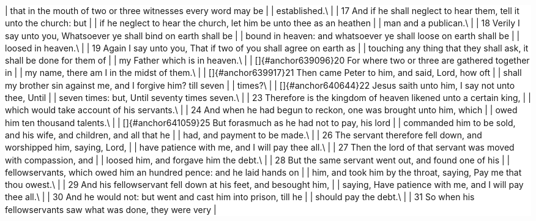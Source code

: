 | that in the mouth of two or three witnesses every word may be         |
| established.\                                                         |
| 17 And if he shall neglect to hear them, tell it unto the church: but |
| if he neglect to hear the church, let him be unto thee as an heathen  |
| man and a publican.\                                                  |
| 18 Verily I say unto you, Whatsoever ye shall bind on earth shall be  |
| bound in heaven: and whatsoever ye shall loose on earth shall be      |
| loosed in heaven.\                                                    |
| 19 Again I say unto you, That if two of you shall agree on earth as   |
| touching any thing that they shall ask, it shall be done for them of  |
| my Father which is in heaven.\                                        |
| []{#anchor639096}20 For where two or three are gathered together in   |
| my name, there am I in the midst of them.\                            |
| []{#anchor639917}21 Then came Peter to him, and said, Lord, how oft   |
| shall my brother sin against me, and I forgive him? till seven        |
| times?\                                                               |
| []{#anchor640644}22 Jesus saith unto him, I say not unto thee, Until  |
| seven times: but, Until seventy times seven.\                         |
| 23 Therefore is the kingdom of heaven likened unto a certain king,    |
| which would take account of his servants.\                            |
| 24 And when he had begun to reckon, one was brought unto him, which   |
| owed him ten thousand talents.\                                       |
| []{#anchor641059}25 But forasmuch as he had not to pay, his lord      |
| commanded him to be sold, and his wife, and children, and all that he |
| had, and payment to be made.\                                         |
| 26 The servant therefore fell down, and worshipped him, saying, Lord, |
| have patience with me, and I will pay thee all.\                      |
| 27 Then the lord of that servant was moved with compassion, and       |
| loosed him, and forgave him the debt.\                                |
| 28 But the same servant went out, and found one of his                |
| fellowservants, which owed him an hundred pence: and he laid hands on |
| him, and took him by the throat, saying, Pay me that thou owest.\     |
| 29 And his fellowservant fell down at his feet, and besought him,     |
| saying, Have patience with me, and I will pay thee all.\              |
| 30 And he would not: but went and cast him into prison, till he       |
| should pay the debt.\                                                 |
| 31 So when his fellowservants saw what was done, they were very       |